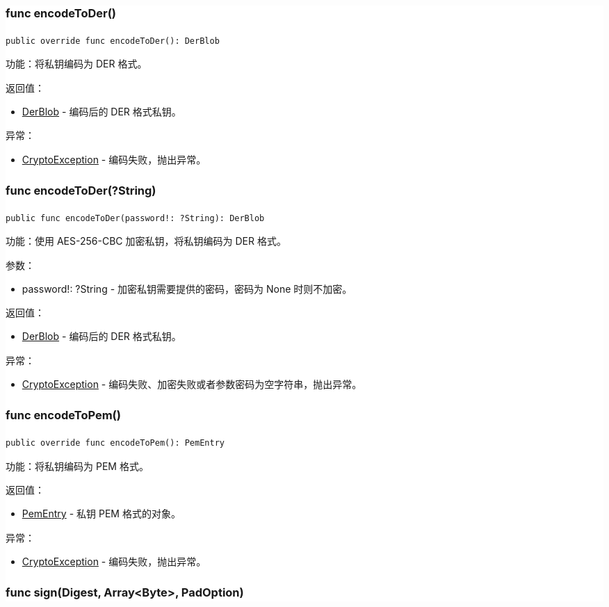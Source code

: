 ### func encodeToDer()

```cangjie
public override func encodeToDer(): DerBlob
```

功能：将私钥编码为 DER 格式。

返回值：

- [DerBlob](../../common/crypto_common_package_api/crypto_common_package_structs.md#struct-derblob) - 编码后的 DER 格式私钥。

异常：

- [CryptoException](../../common/crypto_common_package_api/crypto_common_package_exceptions.md#class-cryptoexception) - 编码失败，抛出异常。

### func encodeToDer(?String)

```cangjie
public func encodeToDer(password!: ?String): DerBlob
```

功能：使用 AES-256-CBC 加密私钥，将私钥编码为 DER 格式。

参数：

- password!: ?String - 加密私钥需要提供的密码，密码为 None 时则不加密。

返回值：

- [DerBlob](../../common/crypto_common_package_api/crypto_common_package_structs.md#struct-derblob) - 编码后的 DER 格式私钥。

异常：

- [CryptoException](../../common/crypto_common_package_api/crypto_common_package_exceptions.md#class-cryptoexception) - 编码失败、加密失败或者参数密码为空字符串，抛出异常。

### func encodeToPem()

```cangjie
public override func encodeToPem(): PemEntry
```

功能：将私钥编码为 PEM 格式。

返回值：

- [PemEntry](../../common/crypto_common_package_api/crypto_common_package_structs.md#struct-pementry) - 私钥 PEM 格式的对象。

异常：

- [CryptoException](../../common/crypto_common_package_api/crypto_common_package_exceptions.md#class-cryptoexception) - 编码失败，抛出异常。

### func sign(Digest, Array\<Byte>, PadOption)

